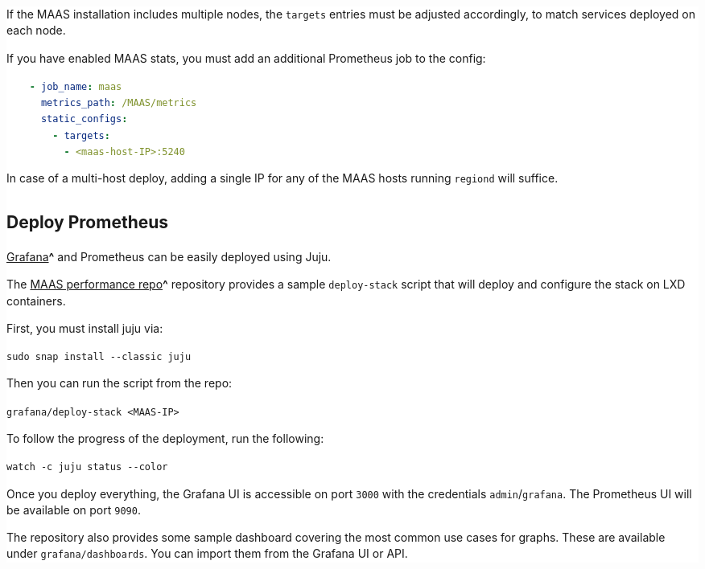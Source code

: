 If the MAAS installation includes multiple nodes, the `targets` entries must be adjusted accordingly, to match services deployed on each node.

If  you have enabled MAAS stats,  you must add an additional Prometheus job to the config:

```yaml
    - job_name: maas
      metrics_path: /MAAS/metrics
      static_configs:
        - targets:
          - <maas-host-IP>:5240
```

In case of a multi-host deploy, adding a single IP for any of the MAAS hosts running `regiond` will suffice.

## Deploy Prometheus

[Grafana](https://grafana.com/)**^** and Prometheus can be easily deployed using Juju.

The [MAAS performance repo](https://git.launchpad.net/~maas-committers/maas/+git/maas-performance)**^** repository provides a sample `deploy-stack` script that will deploy and configure the stack on LXD containers.

First, you must install juju via:

    sudo snap install --classic juju

Then you can run the script from the repo:

    grafana/deploy-stack <MAAS-IP>

To follow the progress of the deployment, run the following:

    watch -c juju status --color

Once you deploy everything, the Grafana UI is accessible on port `3000` with the credentials `admin`/`grafana`. The Prometheus UI will be available on port `9090`.

The repository also provides some sample dashboard covering the most common use cases for graphs. These are available under `grafana/dashboards`. You can import them from the Grafana UI or API.
